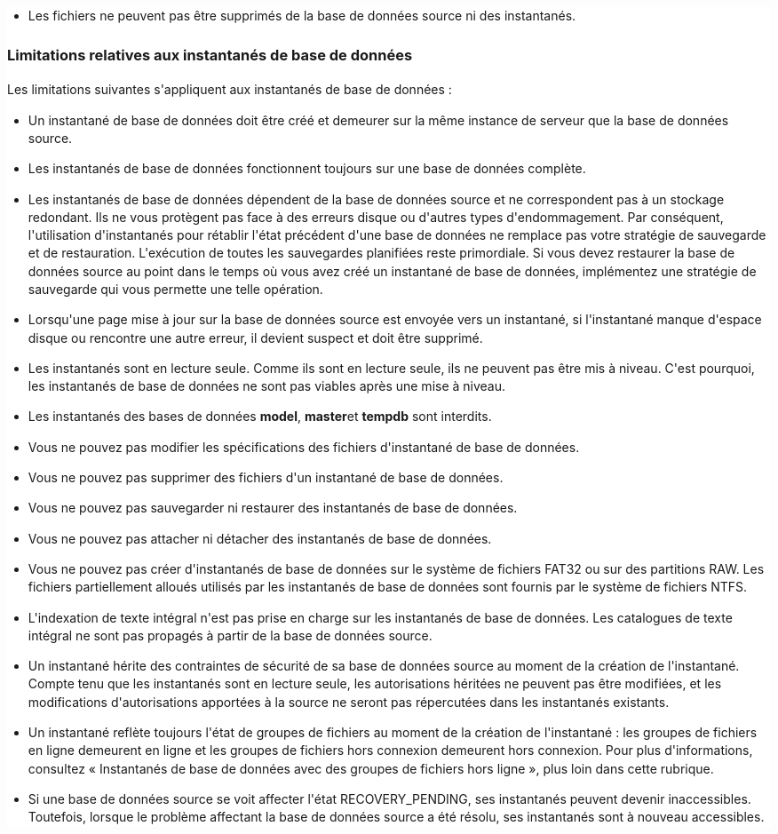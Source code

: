 -   Les fichiers ne peuvent pas être supprimés de la base de données source ni des instantanés.  
  
###  <a name="LimitsOnDbSS"></a> Limitations relatives aux instantanés de base de données  
 Les limitations suivantes s'appliquent aux instantanés de base de données :  
  
-   Un instantané de base de données doit être créé et demeurer sur la même instance de serveur que la base de données source.  
  
-   Les instantanés de base de données fonctionnent toujours sur une base de données complète.  
  
-   Les instantanés de base de données dépendent de la base de données source et ne correspondent pas à un stockage redondant. Ils ne vous protègent pas face à des erreurs disque ou d'autres types d'endommagement. Par conséquent, l'utilisation d'instantanés pour rétablir l'état précédent d'une base de données ne remplace pas votre stratégie de sauvegarde et de restauration. L'exécution de toutes les sauvegardes planifiées reste primordiale. Si vous devez restaurer la base de données source au point dans le temps où vous avez créé un instantané de base de données, implémentez une stratégie de sauvegarde qui vous permette une telle opération.  
  
-   Lorsqu'une page mise à jour sur la base de données source est envoyée vers un instantané, si l'instantané manque d'espace disque ou rencontre une autre erreur, il devient suspect et doit être supprimé.  
  
-   Les instantanés sont en lecture seule. Comme ils sont en lecture seule, ils ne peuvent pas être mis à niveau. C'est pourquoi, les instantanés de base de données ne sont pas viables après une mise à niveau.  
  
-   Les instantanés des bases de données **model**, **master**et **tempdb** sont interdits.  
  
-   Vous ne pouvez pas modifier les spécifications des fichiers d'instantané de base de données.  
  
-   Vous ne pouvez pas supprimer des fichiers d'un instantané de base de données.  
  
-   Vous ne pouvez pas sauvegarder ni restaurer des instantanés de base de données.  
  
-   Vous ne pouvez pas attacher ni détacher des instantanés de base de données.  
  
-   Vous ne pouvez pas créer d'instantanés de base de données sur le système de fichiers FAT32 ou sur des partitions RAW. Les fichiers partiellement alloués utilisés par les instantanés de base de données sont fournis par le système de fichiers NTFS.  
  
-   L'indexation de texte intégral n'est pas prise en charge sur les instantanés de base de données. Les catalogues de texte intégral ne sont pas propagés à partir de la base de données source.  
  
-   Un instantané hérite des contraintes de sécurité de sa base de données source au moment de la création de l'instantané. Compte tenu que les instantanés sont en lecture seule, les autorisations héritées ne peuvent pas être modifiées, et les modifications d'autorisations apportées à la source ne seront pas répercutées dans les instantanés existants.  
  
-   Un instantané reflète toujours l'état de groupes de fichiers au moment de la création de l'instantané : les groupes de fichiers en ligne demeurent en ligne et les groupes de fichiers hors connexion demeurent hors connexion. Pour plus d'informations, consultez « Instantanés de base de données avec des groupes de fichiers hors ligne », plus loin dans cette rubrique.  
  
-   Si une base de données source se voit affecter l'état RECOVERY_PENDING, ses instantanés peuvent devenir inaccessibles. Toutefois, lorsque le problème affectant la base de données source a été résolu, ses instantanés sont à nouveau accessibles.  
  